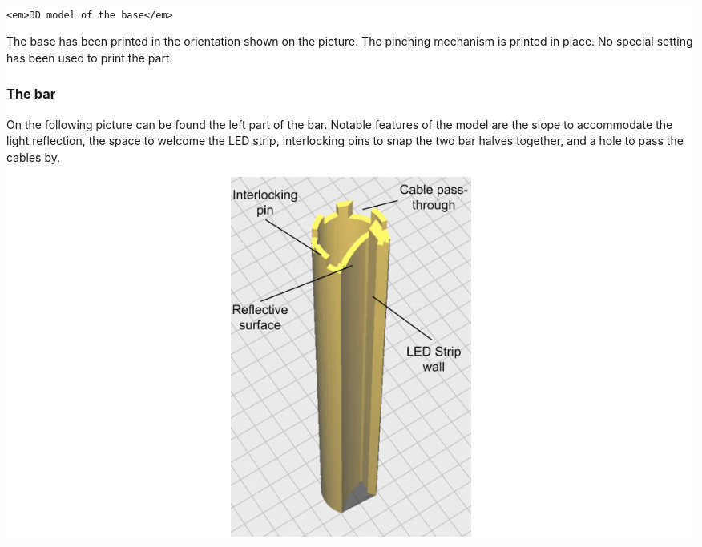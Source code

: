     <em>3D model of the base</em>
</p>

The base has been printed in the orientation shown on the picture. The pinching mechanism is printed in place. No special setting has been used to print the part.

### The bar
On the following picture can be found the left part of the bar. Notable features of the model are the slope to accommodate the light reflection, the space to welcome the LED strip, interlocking pins to snap the two bar halves together, and a hole to pass the cables by.

<p align="center">
    <img src="./images/bar_legend.webp" alt="bar" width="300">